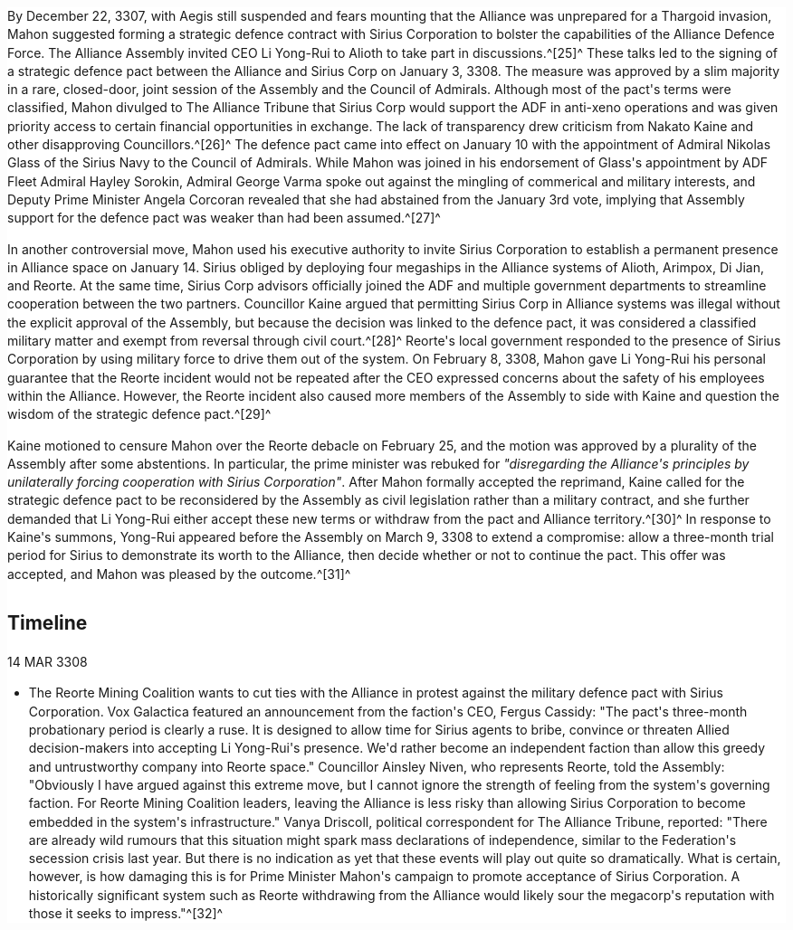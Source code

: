 By December 22, 3307, with Aegis still suspended and fears mounting that the Alliance was unprepared for a Thargoid invasion, Mahon suggested forming a strategic defence contract with Sirius Corporation to bolster the capabilities of the Alliance Defence Force. The Alliance Assembly invited CEO Li Yong-Rui to Alioth to take part in discussions.^[25]^ These talks led to the signing of a strategic defence pact between the Alliance and Sirius Corp on January 3, 3308. The measure was approved by a slim majority in a rare, closed-door, joint session of the Assembly and the Council of Admirals. Although most of the pact's terms were classified, Mahon divulged to The Alliance Tribune that Sirius Corp would support the ADF in anti-xeno operations and was given priority access to certain financial opportunities in exchange. The lack of transparency drew criticism from Nakato Kaine and other disapproving Councillors.^[26]^ The defence pact came into effect on January 10 with the appointment of Admiral Nikolas Glass of the Sirius Navy to the Council of Admirals. While Mahon was joined in his endorsement of Glass's appointment by ADF Fleet Admiral Hayley Sorokin, Admiral George Varma spoke out against the mingling of commerical and military interests, and Deputy Prime Minister Angela Corcoran revealed that she had abstained from the January 3rd vote, implying that Assembly support for the defence pact was weaker than had been assumed.^[27]^

In another controversial move, Mahon used his executive authority to invite Sirius Corporation to establish a permanent presence in Alliance space on January 14. Sirius obliged by deploying four megaships in the Alliance systems of Alioth, Arimpox, Di Jian, and Reorte. At the same time, Sirius Corp advisors officially joined the ADF and multiple government departments to streamline cooperation between the two partners. Councillor Kaine argued that permitting Sirius Corp in Alliance systems was illegal without the explicit approval of the Assembly, but because the decision was linked to the defence pact, it was considered a classified military matter and exempt from reversal through civil court.^[28]^ Reorte's local government responded to the presence of Sirius Corporation by using military force to drive them out of the system. On February 8, 3308, Mahon gave Li Yong-Rui his personal guarantee that the Reorte incident would not be repeated after the CEO expressed concerns about the safety of his employees within the Alliance. However, the Reorte incident also caused more members of the Assembly to side with Kaine and question the wisdom of the strategic defence pact.^[29]^

Kaine motioned to censure Mahon over the Reorte debacle on February 25, and the motion was approved by a plurality of the Assembly after some abstentions. In particular, the prime minister was rebuked for *"disregarding the Alliance's principles by unilaterally forcing cooperation with Sirius Corporation"*. After Mahon formally accepted the reprimand, Kaine called for the strategic defence pact to be reconsidered by the Assembly as civil legislation rather than a military contract, and she further demanded that Li Yong-Rui either accept these new terms or withdraw from the pact and Alliance territory.^[30]^ In response to Kaine's summons, Yong-Rui appeared before the Assembly on March 9, 3308 to extend a compromise: allow a three-month trial period for Sirius to demonstrate its worth to the Alliance, then decide whether or not to continue the pact. This offer was accepted, and Mahon was pleased by the outcome.^[31]^

## Timeline

14 MAR 3308

- The Reorte Mining Coalition wants to cut ties with the Alliance in protest against the military defence pact with Sirius Corporation. Vox Galactica featured an announcement from the faction's CEO, Fergus Cassidy: "The pact's three-month probationary period is clearly a ruse. It is designed to allow time for Sirius agents to bribe, convince or threaten Allied decision-makers into accepting Li Yong-Rui's presence. We'd rather become an independent faction than allow this greedy and untrustworthy company into Reorte space." Councillor Ainsley Niven, who represents Reorte, told the Assembly: "Obviously I have argued against this extreme move, but I cannot ignore the strength of feeling from the system's governing faction. For Reorte Mining Coalition leaders, leaving the Alliance is less risky than allowing Sirius Corporation to become embedded in the system's infrastructure." Vanya Driscoll, political correspondent for The Alliance Tribune, reported: "There are already wild rumours that this situation might spark mass declarations of independence, similar to the Federation's secession crisis last year. But there is no indication as yet that these events will play out quite so dramatically. What is certain, however, is how damaging this is for Prime Minister Mahon's campaign to promote acceptance of Sirius Corporation. A historically significant system such as Reorte withdrawing from the Alliance would likely sour the megacorp's reputation with those it seeks to impress."^[32]^
